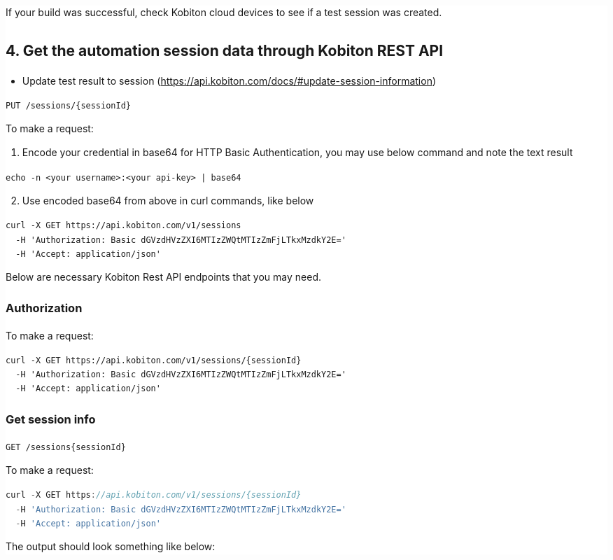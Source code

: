 If your build was successful, check Kobiton cloud devices to see if a test session was created. 

## 4. Get the automation session data through Kobiton REST API

- Update test result to session (https://api.kobiton.com/docs/#update-session-information)

```
PUT /sessions/{sessionId}
``` 
To make a request:

1. Encode your credential in base64 for HTTP Basic Authentication, you may use below command and note the text result

```
echo -n <your username>:<your api-key> | base64
```
2. Use encoded base64 from above in curl commands, like below

```
curl -X GET https://api.kobiton.com/v1/sessions 
  -H 'Authorization: Basic dGVzdHVzZXI6MTIzZWQtMTIzZmFjLTkxMzdkY2E='
  -H 'Accept: application/json'
```

Below are necessary Kobiton Rest API endpoints that you may need.

### Authorization

To make a request:
```
curl -X GET https://api.kobiton.com/v1/sessions/{sessionId}
  -H 'Authorization: Basic dGVzdHVzZXI6MTIzZWQtMTIzZmFjLTkxMzdkY2E='
  -H 'Accept: application/json'
```

### Get session info
```
GET /sessions{sessionId}
```

To make a request: 
```javascript
curl -X GET https://api.kobiton.com/v1/sessions/{sessionId} 
  -H 'Authorization: Basic dGVzdHVzZXI6MTIzZWQtMTIzZmFjLTkxMzdkY2E='
  -H 'Accept: application/json'
```

The output should look something like below:

